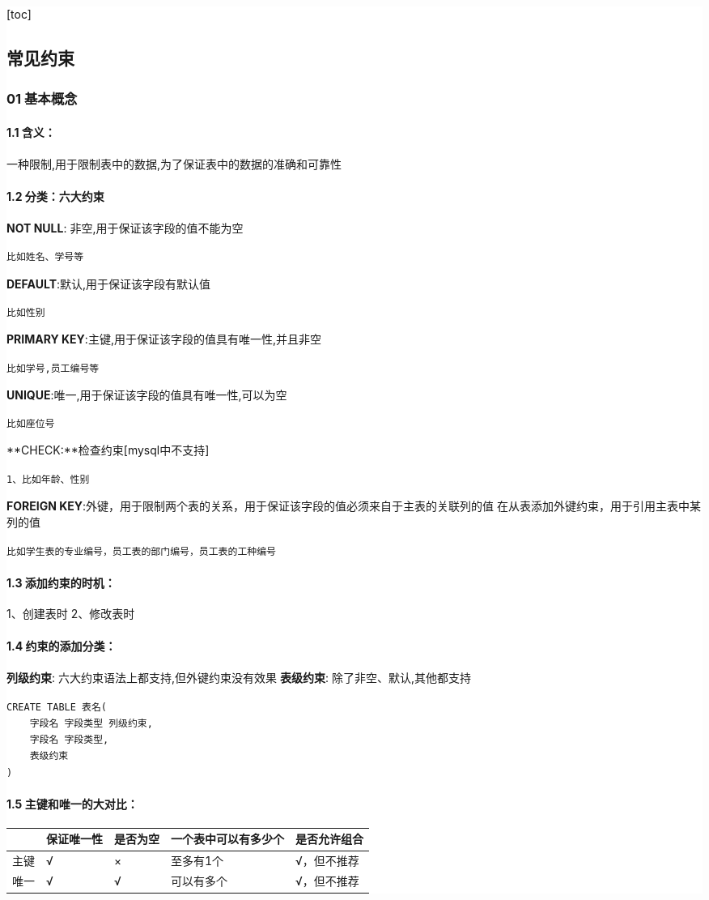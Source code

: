 [toc]
## 常见约束
### 01 基本概念
#### 1.1 含义：

一种限制,用于限制表中的数据,为了保证表中的数据的准确和可靠性

#### 1.2 分类：六大约束
**NOT NULL**: 非空,用于保证该字段的值不能为空
```
比如姓名、学号等
```
**DEFAULT**:默认,用于保证该字段有默认值
```
比如性别
```
**PRIMARY KEY**:主键,用于保证该字段的值具有唯一性,并且非空
```
比如学号,员工编号等
```
**UNIQUE**:唯一,用于保证该字段的值具有唯一性,可以为空
```
比如座位号
```
**CHECK:**检查约束[mysql中不支持]
```
1、比如年龄、性别
```
**FOREIGN KEY**:外键，用于限制两个表的关系，用于保证该字段的值必须来自于主表的关联列的值
在从表添加外键约束，用于引用主表中某列的值
```
比如学生表的专业编号，员工表的部门编号，员工表的工种编号
```
#### 1.3 添加约束的时机：
1、创建表时
2、修改表时
#### 1.4 约束的添加分类：
**列级约束**: 六大约束语法上都支持,但外键约束没有效果
**表级约束**: 除了非空、默认,其他都支持
```
CREATE TABLE 表名(
    字段名 字段类型 列级约束,
    字段名 字段类型,
    表级约束
) 
```
#### 1.5 主键和唯一的大对比：

|      |   保证唯一性   | 是否为空     | 一个表中可以有多少个     |   是否允许组合   |
| ---- | ---- | ---- | ---- | ---- |
|    主键  | √   |     × |     至多有1个 |    √，但不推荐  |
|     唯一 |    √ |    √  |  可以有多个     |  √，但不推荐   |
